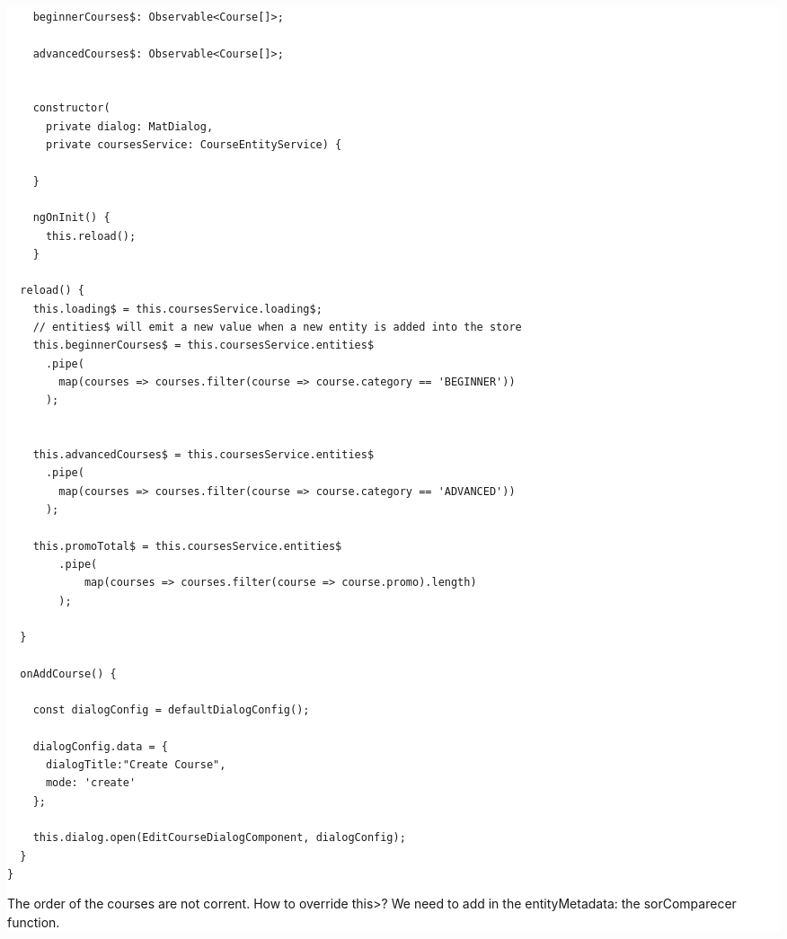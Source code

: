 ```
    beginnerCourses$: Observable<Course[]>;

    advancedCourses$: Observable<Course[]>;


    constructor(
      private dialog: MatDialog,
      private coursesService: CourseEntityService) {

    }

    ngOnInit() {
      this.reload();
    }

  reload() {
    this.loading$ = this.coursesService.loading$;
    // entities$ will emit a new value when a new entity is added into the store
    this.beginnerCourses$ = this.coursesService.entities$
      .pipe(
        map(courses => courses.filter(course => course.category == 'BEGINNER'))
      );


    this.advancedCourses$ = this.coursesService.entities$
      .pipe(
        map(courses => courses.filter(course => course.category == 'ADVANCED'))
      );

    this.promoTotal$ = this.coursesService.entities$
        .pipe(
            map(courses => courses.filter(course => course.promo).length)
        );

  }

  onAddCourse() {

    const dialogConfig = defaultDialogConfig();

    dialogConfig.data = {
      dialogTitle:"Create Course",
      mode: 'create'
    };

    this.dialog.open(EditCourseDialogComponent, dialogConfig);
  }
}

```
The order of the courses are not corrent. How to override this>?
We need to add in the entityMetadata: the sorComparecer function. 
